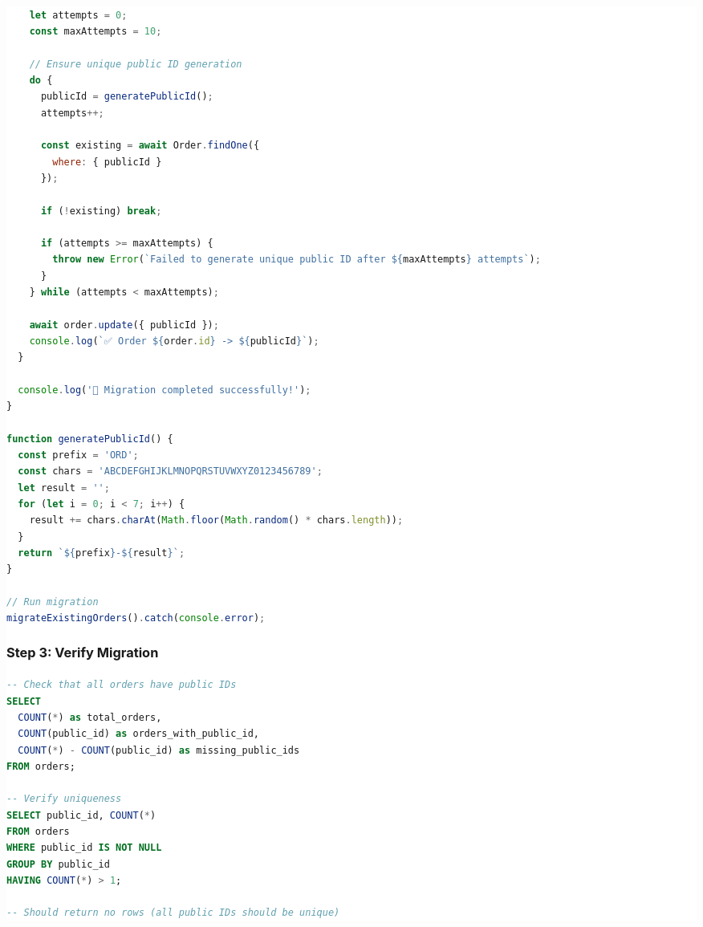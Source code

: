 ```javascript
    let attempts = 0;
    const maxAttempts = 10;
    
    // Ensure unique public ID generation
    do {
      publicId = generatePublicId();
      attempts++;
      
      const existing = await Order.findOne({
        where: { publicId }
      });
      
      if (!existing) break;
      
      if (attempts >= maxAttempts) {
        throw new Error(`Failed to generate unique public ID after ${maxAttempts} attempts`);
      }
    } while (attempts < maxAttempts);
    
    await order.update({ publicId });
    console.log(`✅ Order ${order.id} -> ${publicId}`);
  }
  
  console.log('🎉 Migration completed successfully!');
}

function generatePublicId() {
  const prefix = 'ORD';
  const chars = 'ABCDEFGHIJKLMNOPQRSTUVWXYZ0123456789';
  let result = '';
  for (let i = 0; i < 7; i++) {
    result += chars.charAt(Math.floor(Math.random() * chars.length));
  }
  return `${prefix}-${result}`;
}

// Run migration
migrateExistingOrders().catch(console.error);
```

### Step 3: Verify Migration
```sql
-- Check that all orders have public IDs
SELECT 
  COUNT(*) as total_orders,
  COUNT(public_id) as orders_with_public_id,
  COUNT(*) - COUNT(public_id) as missing_public_ids
FROM orders;

-- Verify uniqueness
SELECT public_id, COUNT(*) 
FROM orders 
WHERE public_id IS NOT NULL 
GROUP BY public_id 
HAVING COUNT(*) > 1;

-- Should return no rows (all public IDs should be unique)
```
